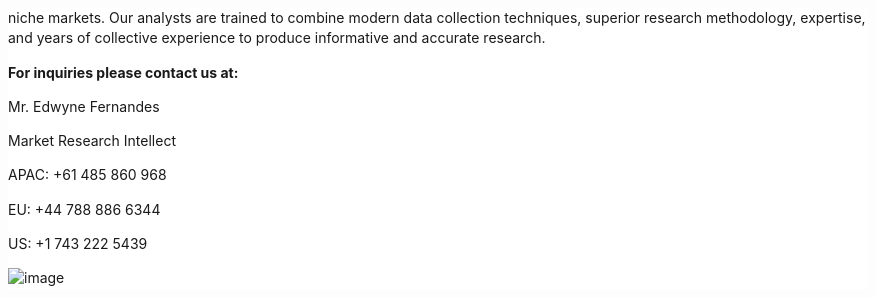 niche markets. Our analysts are trained to combine modern data collection techniques, superior research methodology, expertise, and years of collective experience to produce informative and accurate research.</span></p><p><strong>For inquiries please contact us at:</strong></p><p>Mr. Edwyne Fernandes</p><p>Market Research Intellect</p><p>APAC: +61 485 860 968</p><p>EU: +44 788 886 6344</p><p>US: +1 743 222 5439</p>
![image](https://github.com/user-attachments/assets/701cbb4c-1fdb-45a7-8386-6cf089220f42)
